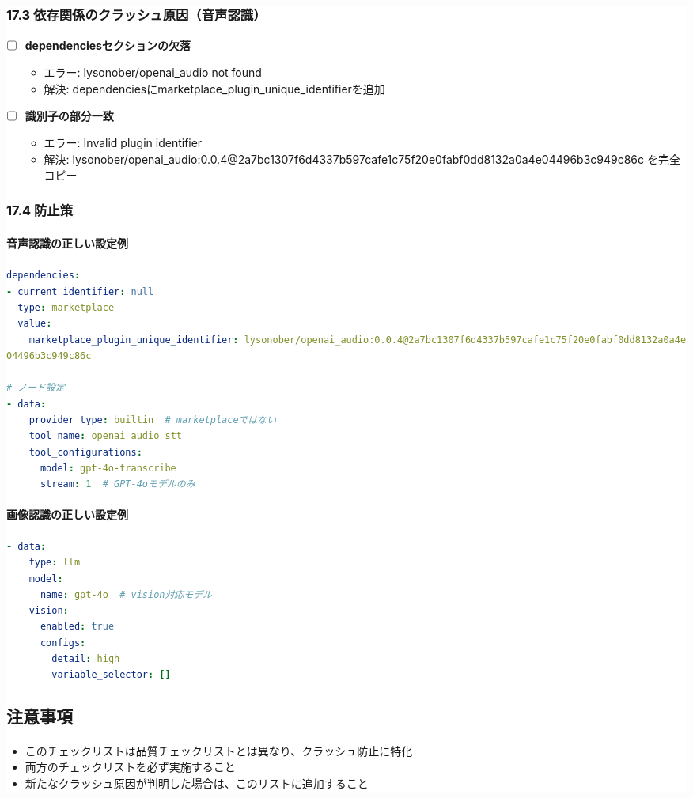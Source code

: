 ### 17.3 依存関係のクラッシュ原因（音声認識）
- [ ] **dependenciesセクションの欠落**
  - エラー: lysonober/openai_audio not found
  - 解決: dependenciesにmarketplace_plugin_unique_identifierを追加

- [ ] **識別子の部分一致**
  - エラー: Invalid plugin identifier
  - 解決: lysonober/openai_audio:0.0.4@2a7bc1307f6d4337b597cafe1c75f20e0fabf0dd8132a0a4e04496b3c949c86c を完全コピー

### 17.4 防止策
#### 音声認識の正しい設定例
```yaml
dependencies:
- current_identifier: null
  type: marketplace
  value:
    marketplace_plugin_unique_identifier: lysonober/openai_audio:0.0.4@2a7bc1307f6d4337b597cafe1c75f20e0fabf0dd8132a0a4e04496b3c949c86c

# ノード設定
- data:
    provider_type: builtin  # marketplaceではない
    tool_name: openai_audio_stt
    tool_configurations:
      model: gpt-4o-transcribe
      stream: 1  # GPT-4oモデルのみ
```

#### 画像認識の正しい設定例
```yaml
- data:
    type: llm
    model:
      name: gpt-4o  # vision対応モデル
    vision:
      enabled: true
      configs:
        detail: high
        variable_selector: []
```

## 注意事項
- このチェックリストは品質チェックリストとは異なり、クラッシュ防止に特化
- 両方のチェックリストを必ず実施すること
- 新たなクラッシュ原因が判明した場合は、このリストに追加すること